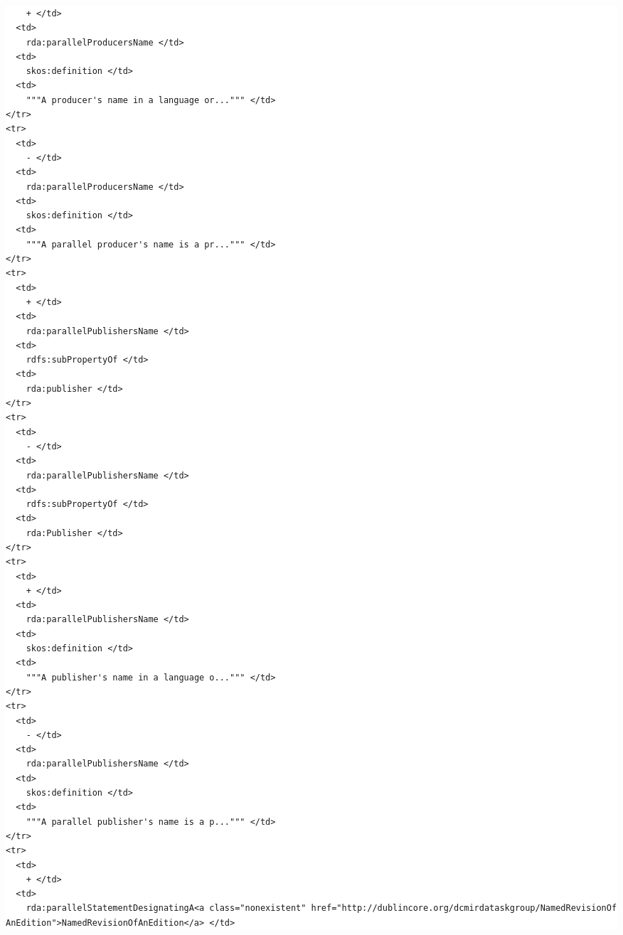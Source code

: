         + </td>
      <td>
        rda:parallelProducersName </td>
      <td>
        skos:definition </td>
      <td>
        """A producer's name in a language or...""" </td>
    </tr>
    <tr>
      <td>
        - </td>
      <td>
        rda:parallelProducersName </td>
      <td>
        skos:definition </td>
      <td>
        """A parallel producer's name is a pr...""" </td>
    </tr>
    <tr>
      <td>
        + </td>
      <td>
        rda:parallelPublishersName </td>
      <td>
        rdfs:subPropertyOf </td>
      <td>
        rda:publisher </td>
    </tr>
    <tr>
      <td>
        - </td>
      <td>
        rda:parallelPublishersName </td>
      <td>
        rdfs:subPropertyOf </td>
      <td>
        rda:Publisher </td>
    </tr>
    <tr>
      <td>
        + </td>
      <td>
        rda:parallelPublishersName </td>
      <td>
        skos:definition </td>
      <td>
        """A publisher's name in a language o...""" </td>
    </tr>
    <tr>
      <td>
        - </td>
      <td>
        rda:parallelPublishersName </td>
      <td>
        skos:definition </td>
      <td>
        """A parallel publisher's name is a p...""" </td>
    </tr>
    <tr>
      <td>
        + </td>
      <td>
        rda:parallelStatementDesignatingA<a class="nonexistent" href="http://dublincore.org/dcmirdataskgroup/NamedRevisionOfAnEdition">NamedRevisionOfAnEdition</a> </td>